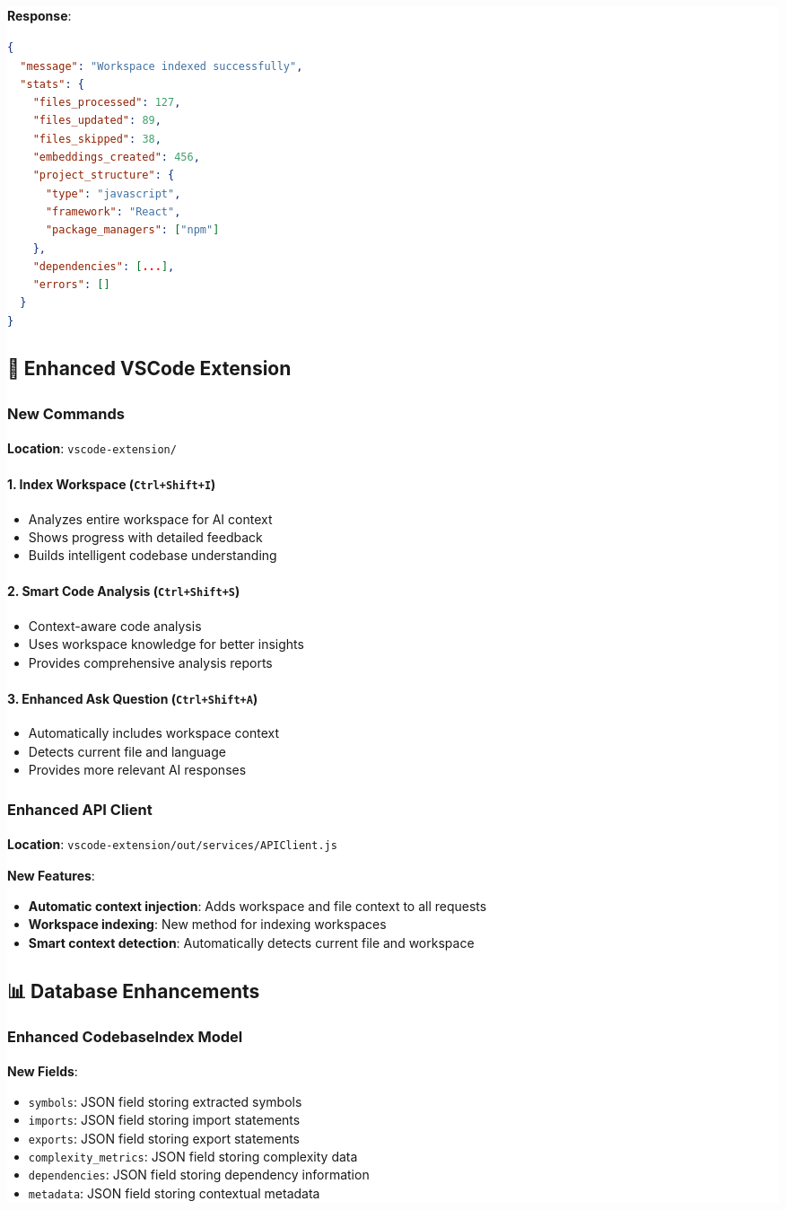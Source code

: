 **Response**:
```json
{
  "message": "Workspace indexed successfully",
  "stats": {
    "files_processed": 127,
    "files_updated": 89,
    "files_skipped": 38,
    "embeddings_created": 456,
    "project_structure": {
      "type": "javascript",
      "framework": "React",
      "package_managers": ["npm"]
    },
    "dependencies": [...],
    "errors": []
  }
}
```

## 🎨 **Enhanced VSCode Extension**

### New Commands
**Location**: `vscode-extension/`

#### 1. **Index Workspace** (`Ctrl+Shift+I`)
- Analyzes entire workspace for AI context
- Shows progress with detailed feedback
- Builds intelligent codebase understanding

#### 2. **Smart Code Analysis** (`Ctrl+Shift+S`)
- Context-aware code analysis
- Uses workspace knowledge for better insights
- Provides comprehensive analysis reports

#### 3. **Enhanced Ask Question** (`Ctrl+Shift+A`)
- Automatically includes workspace context
- Detects current file and language
- Provides more relevant AI responses

### Enhanced API Client
**Location**: `vscode-extension/out/services/APIClient.js`

**New Features**:
- **Automatic context injection**: Adds workspace and file context to all requests
- **Workspace indexing**: New method for indexing workspaces
- **Smart context detection**: Automatically detects current file and workspace

## 📊 **Database Enhancements**

### Enhanced CodebaseIndex Model
**New Fields**:
- `symbols`: JSON field storing extracted symbols
- `imports`: JSON field storing import statements
- `exports`: JSON field storing export statements
- `complexity_metrics`: JSON field storing complexity data
- `dependencies`: JSON field storing dependency information
- `metadata`: JSON field storing contextual metadata
